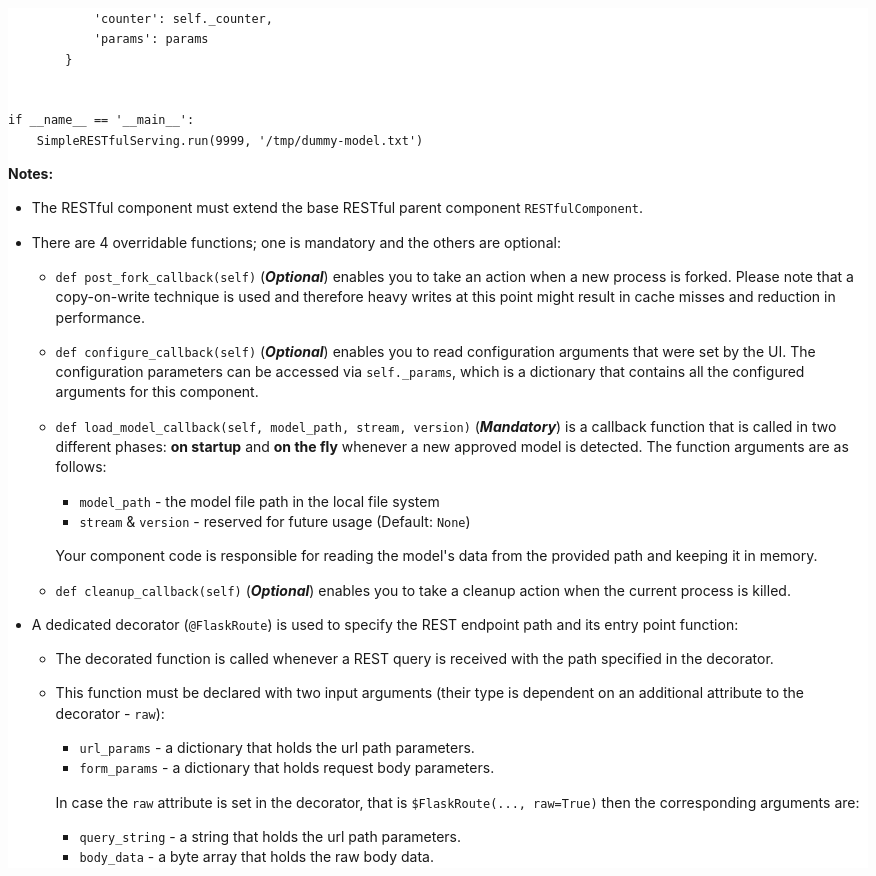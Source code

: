 ```
            'counter': self._counter,
            'params': params
        }


if __name__ == '__main__':
    SimpleRESTfulServing.run(9999, '/tmp/dummy-model.txt')
```


**Notes:**

* The RESTful component must extend the base RESTful parent
component `RESTfulComponent`.

* There are 4 overridable functions; one is mandatory and the others
are optional:

    * `def post_fork_callback(self)` (***Optional***) enables you to take
    an action when a new process is forked. Please note that a copy-on-write
    technique is used and therefore heavy writes at this point might
    result in cache misses and reduction in performance.
    * `def configure_callback(self)` (***Optional***) enables you to read
    configuration arguments that were set by the UI. The configuration
    parameters can be accessed via `self._params`, which is a dictionary
    that contains all the configured arguments for this component.
    * `def load_model_callback(self, model_path, stream, version)` (***Mandatory***)
    is a callback function that is called in two different phases: **on startup** and
    **on the fly** whenever a new approved model is detected. The function arguments
    are as follows:

        * `model_path` - the model file path in the local file system
        * `stream` & `version` - reserved for future usage
        (Default: `None`)

        Your component code is responsible for reading the model's data
        from the provided path and keeping it in memory.

    * `def cleanup_callback(self)` (***Optional***) enables you to take
    a cleanup action when the current process is killed.

* A dedicated decorator (```@FlaskRoute```) is used to specify the REST endpoint path and
its entry point function:

    * The decorated function is called whenever a
    REST query is received with the path specified in the decorator.

    * This function must be declared with two input arguments (their
    type is dependent on an additional attribute to the decorator - `raw`):

        * `url_params` - a dictionary that holds the url path parameters.
        * `form_params` - a dictionary that holds request body parameters.

        In case the `raw` attribute is set in the decorator, that is
        `$FlaskRoute(..., raw=True)` then the corresponding arguments are:

        * `query_string` - a string that holds the url path parameters.
        * `body_data` - a byte array that holds the raw body data.
